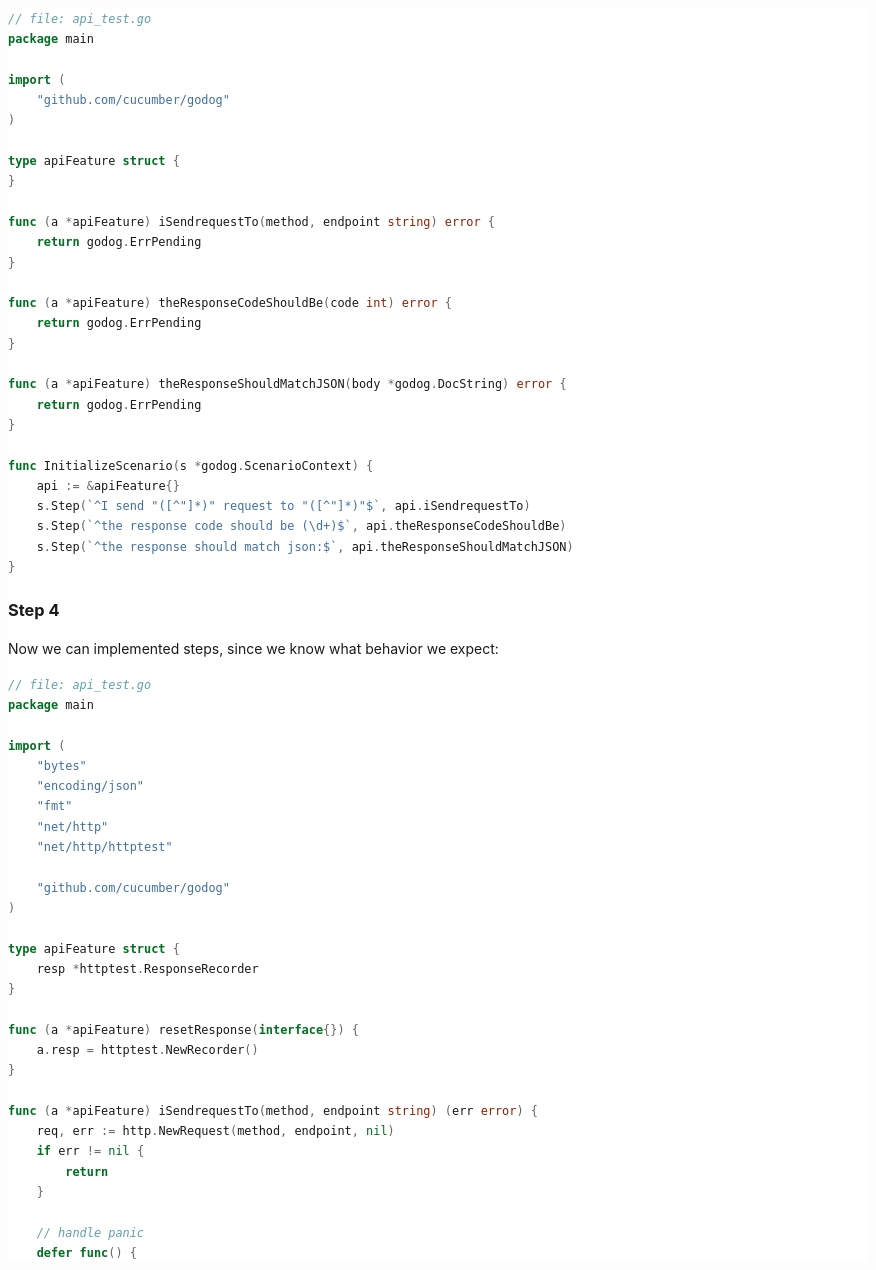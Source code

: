 ``` go
// file: api_test.go
package main

import (
	"github.com/cucumber/godog"
)

type apiFeature struct {
}

func (a *apiFeature) iSendrequestTo(method, endpoint string) error {
	return godog.ErrPending
}

func (a *apiFeature) theResponseCodeShouldBe(code int) error {
	return godog.ErrPending
}

func (a *apiFeature) theResponseShouldMatchJSON(body *godog.DocString) error {
	return godog.ErrPending
}

func InitializeScenario(s *godog.ScenarioContext) {
	api := &apiFeature{}
	s.Step(`^I send "([^"]*)" request to "([^"]*)"$`, api.iSendrequestTo)
	s.Step(`^the response code should be (\d+)$`, api.theResponseCodeShouldBe)
	s.Step(`^the response should match json:$`, api.theResponseShouldMatchJSON)
}
```

### Step 4

Now we can implemented steps, since we know what behavior we expect:

``` go
// file: api_test.go
package main

import (
	"bytes"
	"encoding/json"
	"fmt"
	"net/http"
	"net/http/httptest"

	"github.com/cucumber/godog"
)

type apiFeature struct {
	resp *httptest.ResponseRecorder
}

func (a *apiFeature) resetResponse(interface{}) {
	a.resp = httptest.NewRecorder()
}

func (a *apiFeature) iSendrequestTo(method, endpoint string) (err error) {
	req, err := http.NewRequest(method, endpoint, nil)
	if err != nil {
		return
	}

	// handle panic
	defer func() {
```